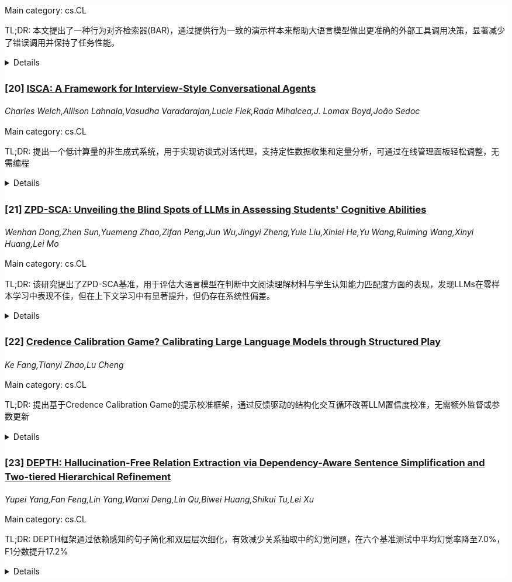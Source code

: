 Main category: cs.CL

TL;DR: 本文提出了一种行为对齐检索器(BAR)，通过提供行为一致的演示样本来帮助大语言模型做出更准确的外部工具调用决策，显著减少了错误调用并保持了任务性能。


<details><summary>Details</summary></details>


### [20] [ISCA: A Framework for Interview-Style Conversational Agents](https://arxiv.org/abs/2508.14344)
*Charles Welch,Allison Lahnala,Vasudha Varadarajan,Lucie Flek,Rada Mihalcea,J. Lomax Boyd,João Sedoc*

Main category: cs.CL

TL;DR: 提出一个低计算量的非生成式系统，用于实现访谈式对话代理，支持定性数据收集和定量分析，可通过在线管理面板轻松调整，无需编程


<details><summary>Details</summary></details>


### [21] [ZPD-SCA: Unveiling the Blind Spots of LLMs in Assessing Students' Cognitive Abilities](https://arxiv.org/abs/2508.14377)
*Wenhan Dong,Zhen Sun,Yuemeng Zhao,Zifan Peng,Jun Wu,Jingyi Zheng,Yule Liu,Xinlei He,Yu Wang,Ruiming Wang,Xinyi Huang,Lei Mo*

Main category: cs.CL

TL;DR: 该研究提出了ZPD-SCA基准，用于评估大语言模型在判断中文阅读理解材料与学生认知能力匹配度方面的表现，发现LLMs在零样本学习中表现不佳，但在上下文学习中有显著提升，但仍存在系统性偏差。


<details><summary>Details</summary></details>


### [22] [Credence Calibration Game? Calibrating Large Language Models through Structured Play](https://arxiv.org/abs/2508.14390)
*Ke Fang,Tianyi Zhao,Lu Cheng*

Main category: cs.CL

TL;DR: 提出基于Credence Calibration Game的提示校准框架，通过反馈驱动的结构化交互循环改善LLM置信度校准，无需额外监督或参数更新


<details><summary>Details</summary></details>


### [23] [DEPTH: Hallucination-Free Relation Extraction via Dependency-Aware Sentence Simplification and Two-tiered Hierarchical Refinement](https://arxiv.org/abs/2508.14391)
*Yupei Yang,Fan Feng,Lin Yang,Wanxi Deng,Lin Qu,Biwei Huang,Shikui Tu,Lei Xu*

Main category: cs.CL

TL;DR: DEPTH框架通过依赖感知的句子简化和双层层次细化，有效减少关系抽取中的幻觉问题，在六个基准测试中平均幻觉率降至7.0%，F1分数提升17.2%


<details><summary>Details</summary></details>
